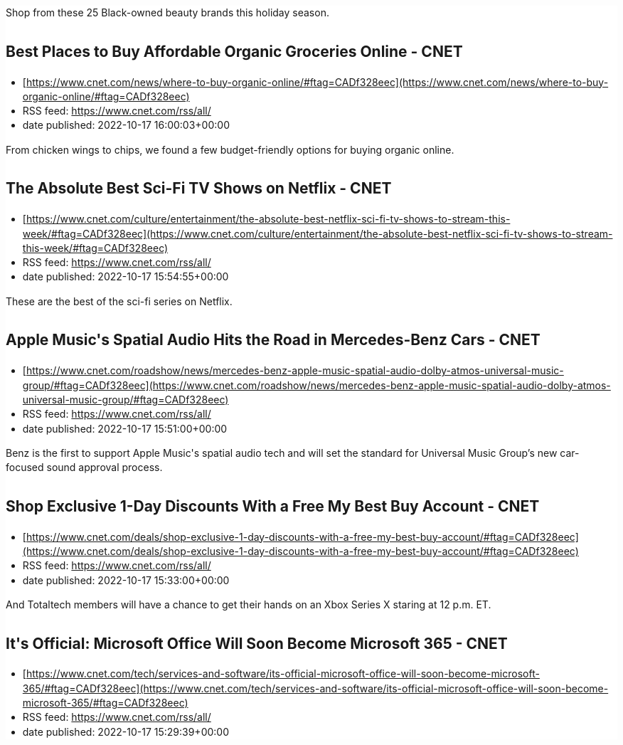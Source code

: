 Shop from these 25 Black-owned beauty brands this holiday season.

## Best Places to Buy Affordable Organic Groceries Online     - CNET
 - [https://www.cnet.com/news/where-to-buy-organic-online/#ftag=CADf328eec](https://www.cnet.com/news/where-to-buy-organic-online/#ftag=CADf328eec)
 - RSS feed: https://www.cnet.com/rss/all/
 - date published: 2022-10-17 16:00:03+00:00

From chicken wings to chips, we found a few budget-friendly options for buying organic online.

## The Absolute Best Sci-Fi TV Shows on Netflix     - CNET
 - [https://www.cnet.com/culture/entertainment/the-absolute-best-netflix-sci-fi-tv-shows-to-stream-this-week/#ftag=CADf328eec](https://www.cnet.com/culture/entertainment/the-absolute-best-netflix-sci-fi-tv-shows-to-stream-this-week/#ftag=CADf328eec)
 - RSS feed: https://www.cnet.com/rss/all/
 - date published: 2022-10-17 15:54:55+00:00

These are the best of the sci-fi series on Netflix.

## Apple Music's Spatial Audio Hits the Road in Mercedes-Benz Cars     - CNET
 - [https://www.cnet.com/roadshow/news/mercedes-benz-apple-music-spatial-audio-dolby-atmos-universal-music-group/#ftag=CADf328eec](https://www.cnet.com/roadshow/news/mercedes-benz-apple-music-spatial-audio-dolby-atmos-universal-music-group/#ftag=CADf328eec)
 - RSS feed: https://www.cnet.com/rss/all/
 - date published: 2022-10-17 15:51:00+00:00

Benz is the first to support Apple Music's spatial audio tech and will set the standard for Universal Music Group’s new car-focused sound approval process.

## Shop Exclusive 1-Day Discounts With a Free My Best Buy Account     - CNET
 - [https://www.cnet.com/deals/shop-exclusive-1-day-discounts-with-a-free-my-best-buy-account/#ftag=CADf328eec](https://www.cnet.com/deals/shop-exclusive-1-day-discounts-with-a-free-my-best-buy-account/#ftag=CADf328eec)
 - RSS feed: https://www.cnet.com/rss/all/
 - date published: 2022-10-17 15:33:00+00:00

And Totaltech members will have a chance to get their hands on an Xbox Series X staring at 12 p.m. ET.

## It's Official: Microsoft Office Will Soon Become Microsoft 365     - CNET
 - [https://www.cnet.com/tech/services-and-software/its-official-microsoft-office-will-soon-become-microsoft-365/#ftag=CADf328eec](https://www.cnet.com/tech/services-and-software/its-official-microsoft-office-will-soon-become-microsoft-365/#ftag=CADf328eec)
 - RSS feed: https://www.cnet.com/rss/all/
 - date published: 2022-10-17 15:29:39+00:00
